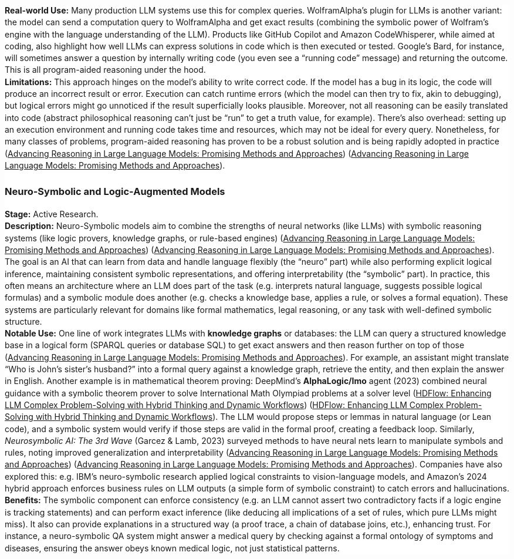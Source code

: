 **Real-world Use:** Many production LLM systems use this for complex queries. WolframAlpha’s plugin for LLMs is another variant: the model can send a computation query to WolframAlpha and get exact results (combining the symbolic power of Wolfram’s engine with the language understanding of the LLM). Products like GitHub Copilot and Amazon CodeWhisperer, while aimed at coding, also highlight how well LLMs can express solutions in code which is then executed or tested. Google’s Bard, for instance, will sometimes answer a question by internally writing code (you even see a “running code” message) and returning the outcome. This is all program-aided reasoning under the hood.  
**Limitations:** This approach hinges on the model’s ability to write correct code. If the model has a bug in its logic, the code will produce an incorrect result or error. Execution can catch runtime errors (which the model can then try to fix, akin to debugging), but logical errors might go unnoticed if the result superficially looks plausible. Moreover, not all reasoning can be easily translated into code (abstract philosophical reasoning can’t just be “run” to get a truth value, for example). There’s also overhead: setting up an execution environment and running code takes time and resources, which may not be ideal for every query. Nonetheless, for many classes of problems, program-aided reasoning has proven to be a robust solution and is being rapidly adopted in practice ([Advancing Reasoning in Large Language Models: Promising Methods and Approaches](https://arxiv.org/html/2502.03671v1#:~:text=Execution,is%20executed%20to%20verify%20correctness)) ([Advancing Reasoning in Large Language Models: Promising Methods and Approaches](https://arxiv.org/html/2502.03671v1#:~:text=)).

### Neuro-Symbolic and Logic-Augmented Models  
**Stage:** Active Research.  
**Description:** Neuro-Symbolic models aim to combine the strengths of neural networks (like LLMs) with symbolic reasoning systems (like logic provers, knowledge graphs, or rule-based engines) ([Advancing Reasoning in Large Language Models: Promising Methods and Approaches](https://arxiv.org/html/2502.03671v1#:~:text=IV)) ([Advancing Reasoning in Large Language Models: Promising Methods and Approaches](https://arxiv.org/html/2502.03671v1#:~:text=Neural%20models%20extract%20features%2C%20while,symbolic%20systems%20provide%20logical%20inference)). The goal is an AI that can learn from data and handle language flexibly (the “neuro” part) while also performing explicit logical inference, maintaining consistent symbolic representations, and offering interpretability (the “symbolic” part). In practice, this often means an architecture where an LLM does part of the task (e.g. interprets natural language, suggests possible logical formulas) and a symbolic module does another (e.g. checks a knowledge base, applies a rule, or solves a formal equation). These systems are particularly relevant for domains like formal mathematics, legal reasoning, or any task with well-defined symbolic structure.  
**Notable Use:** One line of work integrates LLMs with **knowledge graphs** or databases: the LLM can query a structured knowledge base in a logical form (SPARQL queries or database SQL) to get exact answers and then reason further on top of those ([Advancing Reasoning in Large Language Models: Promising Methods and Approaches](https://arxiv.org/html/2502.03671v1#:~:text=IV)). For example, an assistant might translate “Who is John’s sister’s husband?” into a formal query against a knowledge graph, retrieve the entity, and then explain the answer in English. Another example is in mathematical theorem proving: DeepMind’s **AlphaLogic/Imo** agent (2023) combined neural guidance with a symbolic theorem prover to solve International Math Olympiad problems at a solver level ([HDFlow: Enhancing LLM Complex Problem-Solving with Hybrid Thinking and Dynamic Workflows](https://arxiv.org/html/2409.17433v1#:~:text=algorithmic%20heuristics,to%20write%20pseudocode%20for%20challenging)) ([HDFlow: Enhancing LLM Complex Problem-Solving with Hybrid Thinking and Dynamic Workflows](https://arxiv.org/html/2409.17433v1#:~:text=match%20at%20L756%20,level)). The LLM would propose steps or lemmas in natural language (or Lean code), and a symbolic system would verify if those steps are valid in the formal proof, creating a feedback loop. Similarly, *Neurosymbolic AI: The 3rd Wave* (Garcez & Lamb, 2023) surveyed methods to have neural nets learn to manipulate symbols and rules, noting improved generalization and interpretability ([Advancing Reasoning in Large Language Models: Promising Methods and Approaches](https://arxiv.org/html/2502.03671v1#:~:text=match%20at%20L1052%20,neural%20network%20module%20for%20relational)) ([Advancing Reasoning in Large Language Models: Promising Methods and Approaches](https://arxiv.org/html/2502.03671v1#:~:text=,neural%20network%20module%20for%20relational)). Companies have also explored this: e.g. IBM’s neuro-symbolic research applied logical constraints to vision-language models, and Amazon’s 2024 hybrid approach enforces business rules on LLM outputs (a simple form of symbolic constraint) to catch errors and hallucinations.  
**Benefits:** The symbolic component can enforce consistency (e.g. an LLM cannot assert two contradictory facts if a logic engine is tracking statements) and can perform exact inference (like deducing all implications of a set of rules, which pure LLMs might miss). It also can provide explanations in a structured way (a proof trace, a chain of database joins, etc.), enhancing trust. For instance, a neuro-symbolic QA system might answer a medical query by checking against a formal ontology of symptoms and diseases, ensuring the answer obeys known medical logic, not just statistical patterns.  